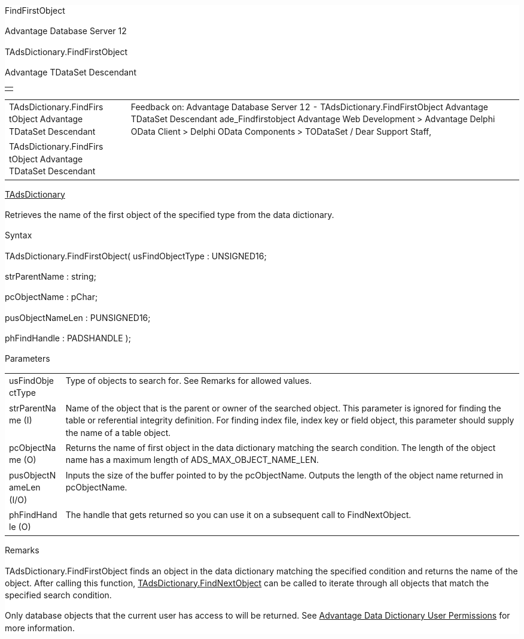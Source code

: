 FindFirstObject




Advantage Database Server 12  

TAdsDictionary.FindFirstObject

Advantage TDataSet Descendant

|  |
| --- |
|  |

|  |  |  |  |  |
| --- | --- | --- | --- | --- |
| TAdsDictionary.FindFirstObject  Advantage TDataSet Descendant |  |  | Feedback on: Advantage Database Server 12 - TAdsDictionary.FindFirstObject Advantage TDataSet Descendant ade\_Findfirstobject Advantage Web Development > Advantage Delphi OData Client > Delphi OData Components > TODataSet / Dear Support Staff, |  |
| TAdsDictionary.FindFirstObject  Advantage TDataSet Descendant |  |  |  |  |

[TAdsDictionary](ade_tadsdictionary.htm)

Retrieves the name of the first object of the specified type from the data dictionary.

Syntax

TAdsDictionary.FindFirstObject( usFindObjectType : UNSIGNED16;

strParentName : string;

pcObjectName : pChar;

pusObjectNameLen : PUNSIGNED16;

phFindHandle : PADSHANDLE );

Parameters

|  |  |
| --- | --- |
| usFindObjectType | Type of objects to search for. See Remarks for allowed values. |
| strParentName (I) | Name of the object that is the parent or owner of the searched object. This parameter is ignored for finding the table or referential integrity definition. For finding index file, index key or field object, this parameter should supply the name of a table object. |
| pcObjectName (O) | Returns the name of first object in the data dictionary matching the search condition. The length of the object name has a maximum length of ADS\_MAX\_OBJECT\_NAME\_LEN. |
| pusObjectNameLen (I/O) | Inputs the size of the buffer pointed to by the pcObjectName. Outputs the length of the object name returned in pcObjectName. |
| phFindHandle (O) | The handle that gets returned so you can use it on a subsequent call to FindNextObject. |

Remarks

TAdsDictionary.FindFirstObject finds an object in the data dictionary matching the specified condition and returns the name of the object. After calling this function, [TAdsDictionary.FindNextObject](ade_findnextobject.htm) can be called to iterate through all objects that match the specified search condition.

Only database objects that the current user has access to will be returned. See [Advantage Data Dictionary User Permissions](master_advantage_data_dictionary_user_permissions.htm) for more information.
